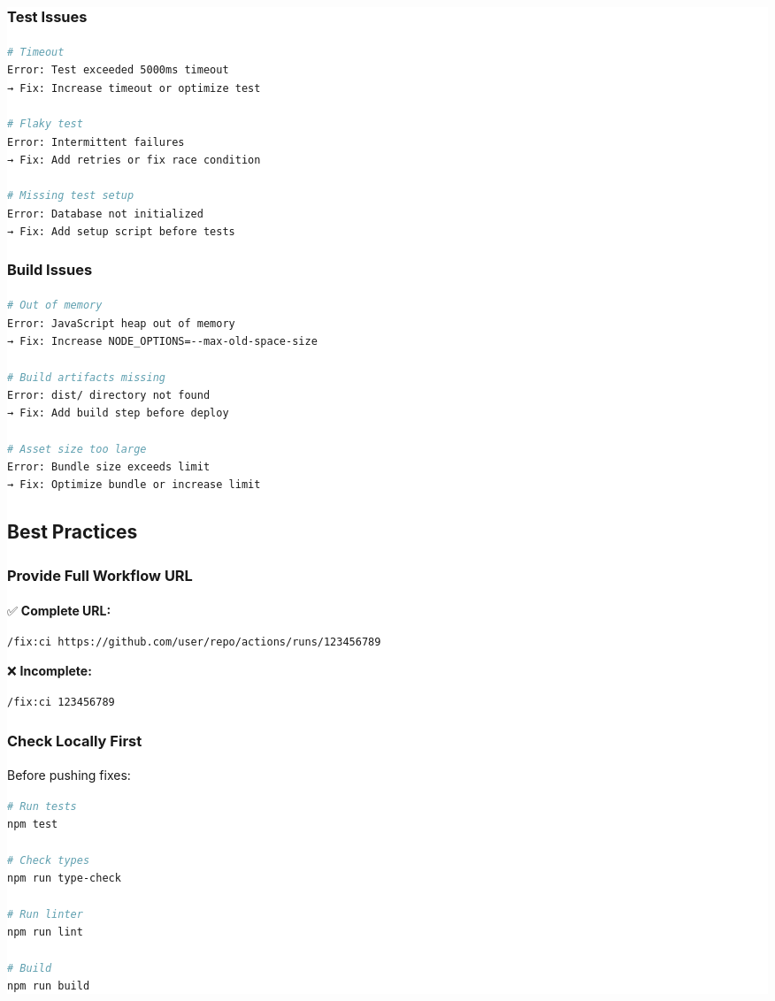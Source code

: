 ### Test Issues

```bash
# Timeout
Error: Test exceeded 5000ms timeout
→ Fix: Increase timeout or optimize test

# Flaky test
Error: Intermittent failures
→ Fix: Add retries or fix race condition

# Missing test setup
Error: Database not initialized
→ Fix: Add setup script before tests
```

### Build Issues

```bash
# Out of memory
Error: JavaScript heap out of memory
→ Fix: Increase NODE_OPTIONS=--max-old-space-size

# Build artifacts missing
Error: dist/ directory not found
→ Fix: Add build step before deploy

# Asset size too large
Error: Bundle size exceeds limit
→ Fix: Optimize bundle or increase limit
```

## Best Practices

### Provide Full Workflow URL

✅ **Complete URL:**
```bash
/fix:ci https://github.com/user/repo/actions/runs/123456789
```

❌ **Incomplete:**
```bash
/fix:ci 123456789
```

### Check Locally First

Before pushing fixes:

```bash
# Run tests
npm test

# Check types
npm run type-check

# Run linter
npm run lint

# Build
npm run build
```

